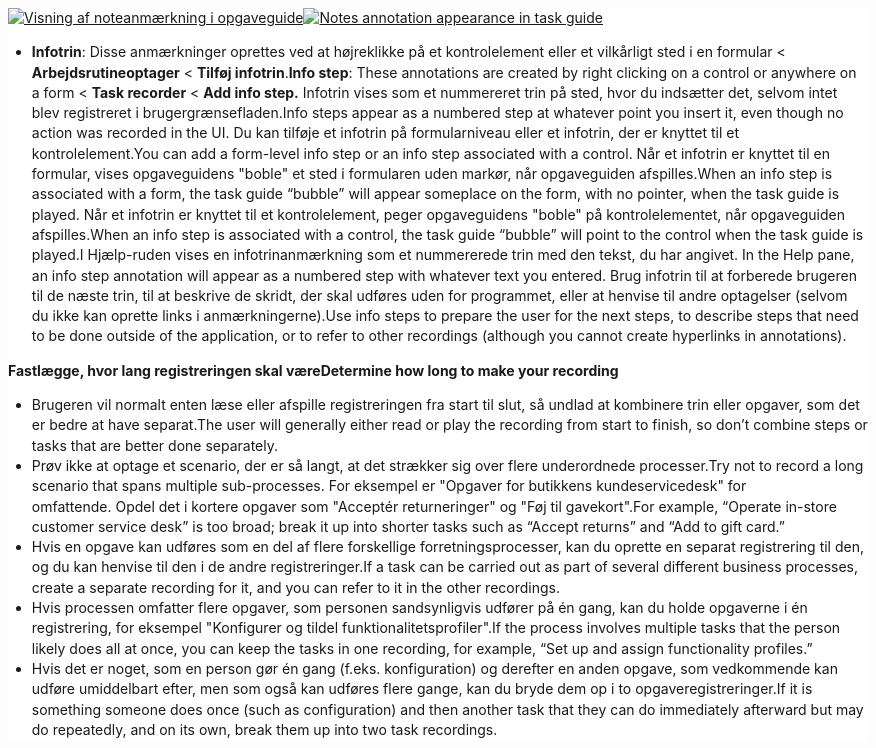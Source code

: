 <span data-ttu-id="4e743-173">[![Visning af noteanmærkning i opgaveguide](./media/screen4.png)](./media/screen4.png)</span><span class="sxs-lookup"><span data-stu-id="4e743-173">[![Notes annotation appearance in task guide](./media/screen4.png)](./media/screen4.png)</span></span>

-   <span data-ttu-id="4e743-174">**Infotrin**: Disse anmærkninger oprettes ved at højreklikke på et kontrolelement eller et vilkårligt sted i en formular &lt; **Arbejdsrutineoptager** &lt; **Tilføj infotrin**.</span><span class="sxs-lookup"><span data-stu-id="4e743-174">**Info step**: These annotations are created by right clicking on a control or anywhere on a form &lt; **Task recorder** &lt; **Add info step.**</span></span> <span data-ttu-id="4e743-175">Infotrin vises som et nummereret trin på sted, hvor du indsætter det, selvom intet blev registreret i brugergrænsefladen.</span><span class="sxs-lookup"><span data-stu-id="4e743-175">Info steps appear as a numbered step at whatever point you insert it, even though no action was recorded in the UI.</span></span> <span data-ttu-id="4e743-176">Du kan tilføje et infotrin på formularniveau eller et infotrin, der er knyttet til et kontrolelement.</span><span class="sxs-lookup"><span data-stu-id="4e743-176">You can add a form-level info step or an info step associated with a control.</span></span> <span data-ttu-id="4e743-177">Når et infotrin er knyttet til en formular, vises opgaveguidens "boble" et sted i formularen uden markør, når opgaveguiden afspilles.</span><span class="sxs-lookup"><span data-stu-id="4e743-177">When an info step is associated with a form, the task guide “bubble” will appear someplace on the form, with no pointer, when the task guide is played.</span></span> <span data-ttu-id="4e743-178">Når et infotrin er knyttet til et kontrolelement, peger opgaveguidens "boble" på kontrolelementet, når opgaveguiden afspilles.</span><span class="sxs-lookup"><span data-stu-id="4e743-178">When an info step is associated with a control, the task guide “bubble” will point to the control when the task guide is played.</span></span><span data-ttu-id="4e743-179">I Hjælp-ruden vises en infotrinanmærkning som et nummererede trin med den tekst, du har angivet.</span><span class="sxs-lookup"><span data-stu-id="4e743-179"> In the Help pane, an info step annotation will appear as a numbered step with whatever text you entered.</span></span> <span data-ttu-id="4e743-180">Brug infotrin til at forberede brugeren til de næste trin, til at beskrive de skridt, der skal udføres uden for programmet, eller at henvise til andre optagelser (selvom du ikke kan oprette links i anmærkningerne).</span><span class="sxs-lookup"><span data-stu-id="4e743-180">Use info steps to prepare the user for the next steps, to describe steps that need to be done outside of the application, or to refer to other recordings (although you cannot create hyperlinks in annotations).</span></span>

<span data-ttu-id="4e743-181">**Fastlægge, hvor lang registreringen skal være**</span><span class="sxs-lookup"><span data-stu-id="4e743-181">**Determine how long to make your recording**</span></span>

-   <span data-ttu-id="4e743-182">Brugeren vil normalt enten læse eller afspille registreringen fra start til slut, så undlad at kombinere trin eller opgaver, som det er bedre at have separat.</span><span class="sxs-lookup"><span data-stu-id="4e743-182">The user will generally either read or play the recording from start to finish, so don’t combine steps or tasks that are better done separately.</span></span>
-   <span data-ttu-id="4e743-183">Prøv ikke at optage et scenario, der er så langt, at det strækker sig over flere underordnede processer.</span><span class="sxs-lookup"><span data-stu-id="4e743-183">Try not to record a long scenario that spans multiple sub-processes.</span></span> <span data-ttu-id="4e743-184">For eksempel er "Opgaver for butikkens kundeservicedesk" for omfattende. Opdel det i kortere opgaver som "Acceptér returneringer" og "Føj til gavekort".</span><span class="sxs-lookup"><span data-stu-id="4e743-184">For example, “Operate in-store customer service desk” is too broad; break it up into shorter tasks such as “Accept returns” and “Add to gift card.”</span></span>
-   <span data-ttu-id="4e743-185">Hvis en opgave kan udføres som en del af flere forskellige forretningsprocesser, kan du oprette en separat registrering til den, og du kan henvise til den i de andre registreringer.</span><span class="sxs-lookup"><span data-stu-id="4e743-185">If a task can be carried out as part of several different business processes, create a separate recording for it, and you can refer to it in the other recordings.</span></span>
-   <span data-ttu-id="4e743-186">Hvis processen omfatter flere opgaver, som personen sandsynligvis udfører på én gang, kan du holde opgaverne i én registrering, for eksempel "Konfigurer og tildel funktionalitetsprofiler".</span><span class="sxs-lookup"><span data-stu-id="4e743-186">If the process involves multiple tasks that the person likely does all at once, you can keep the tasks in one recording, for example, “Set up and assign functionality profiles.”</span></span>
-   <span data-ttu-id="4e743-187">Hvis det er noget, som en person gør én gang (f.eks. konfiguration) og derefter en anden opgave, som vedkommende kan udføre umiddelbart efter, men som også kan udføres flere gange, kan du bryde dem op i to opgaveregistreringer.</span><span class="sxs-lookup"><span data-stu-id="4e743-187">If it is something someone does once (such as configuration) and then another task that they can do immediately afterward but may do repeatedly, and on its own, break them up into two task recordings.</span></span>
